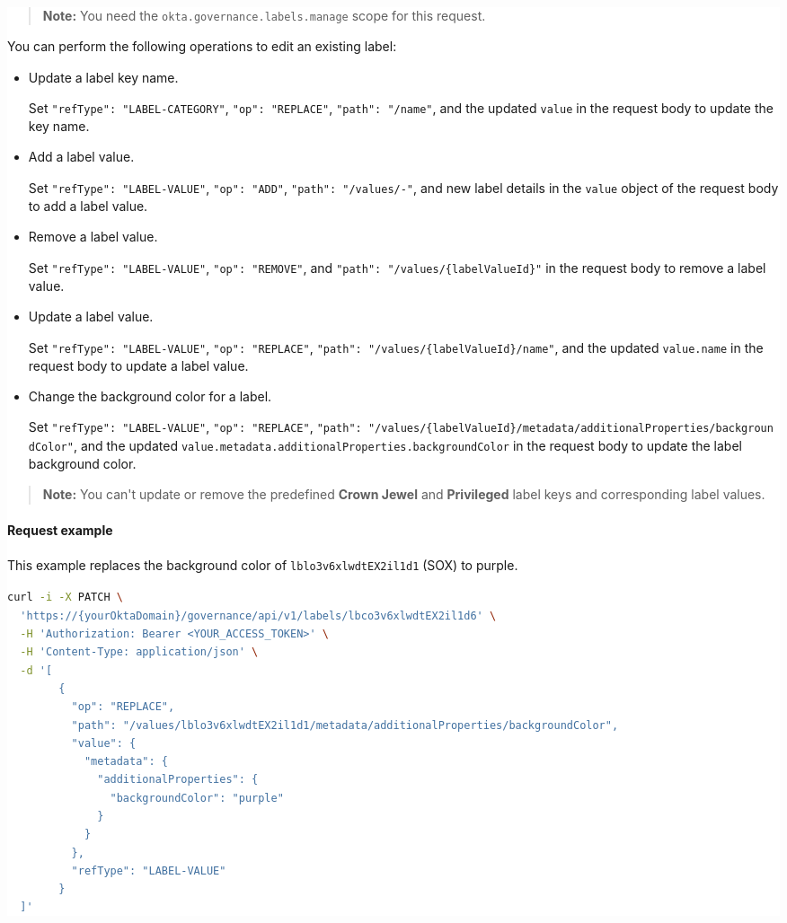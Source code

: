 > **Note:** You need the `okta.governance.labels.manage` scope for this request.

You can perform the following operations to edit an existing label:

* Update a label key name.

  Set `"refType": "LABEL-CATEGORY"`, `"op": "REPLACE"`, `"path": "/name"`, and the updated `value` in the request body to update the key name.

* Add a label value.

  Set `"refType": "LABEL-VALUE"`, `"op": "ADD"`, `"path": "/values/-"`, and new label details in the `value` object of the request body to add a label value.

* Remove a label value.

  Set `"refType": "LABEL-VALUE"`, `"op": "REMOVE"`, and `"path": "/values/{labelValueId}"` in the request body to remove a label value.

* Update a label value.

  Set `"refType": "LABEL-VALUE"`, `"op": "REPLACE"`, `"path": "/values/{labelValueId}/name"`, and the updated `value.name` in the request body to update a label value.

* Change the background color for a label.

  Set `"refType": "LABEL-VALUE"`, `"op": "REPLACE"`, `"path": "/values/{labelValueId}/metadata/additionalProperties/backgroundColor"`, and the updated `value.metadata.additionalProperties.backgroundColor` in the request body to update the label background color.

> **Note:** You can't update or remove the predefined **Crown Jewel** and **Privileged** label keys and corresponding label values.

#### Request example

This example replaces the background color of `lblo3v6xlwdtEX2il1d1` (SOX) to purple.

```bash
curl -i -X PATCH \
  'https://{yourOktaDomain}/governance/api/v1/labels/lbco3v6xlwdtEX2il1d6' \
  -H 'Authorization: Bearer <YOUR_ACCESS_TOKEN>' \
  -H 'Content-Type: application/json' \
  -d '[
        {
          "op": "REPLACE",
          "path": "/values/lblo3v6xlwdtEX2il1d1/metadata/additionalProperties/backgroundColor",
          "value": {
            "metadata": {
              "additionalProperties": {
                "backgroundColor": "purple"
              }
            }
          },
          "refType": "LABEL-VALUE"
        }
  ]'
```
